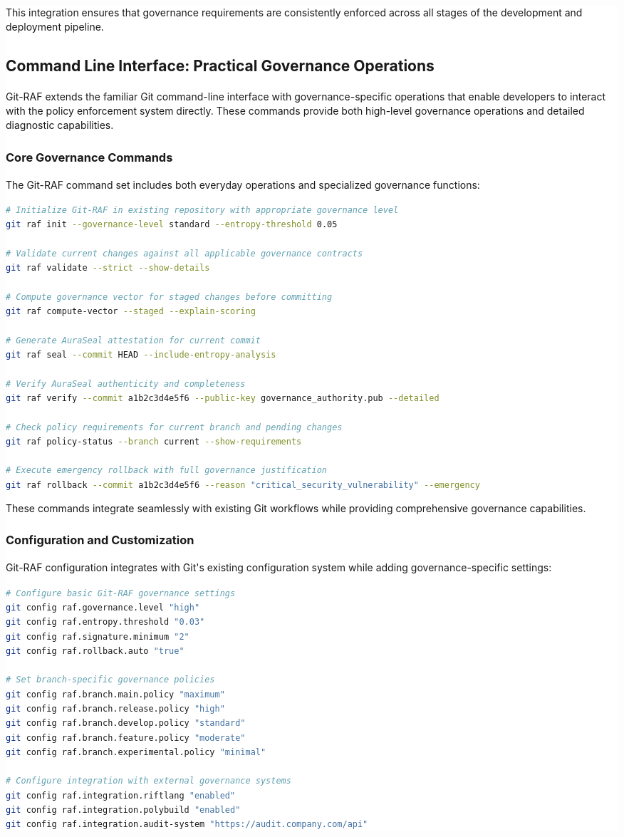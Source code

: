 This integration ensures that governance requirements are consistently enforced across all stages of the development and deployment pipeline.

## Command Line Interface: Practical Governance Operations

Git-RAF extends the familiar Git command-line interface with governance-specific operations that enable developers to interact with the policy enforcement system directly. These commands provide both high-level governance operations and detailed diagnostic capabilities.

### Core Governance Commands

The Git-RAF command set includes both everyday operations and specialized governance functions:

```bash
# Initialize Git-RAF in existing repository with appropriate governance level
git raf init --governance-level standard --entropy-threshold 0.05

# Validate current changes against all applicable governance contracts
git raf validate --strict --show-details

# Compute governance vector for staged changes before committing
git raf compute-vector --staged --explain-scoring

# Generate AuraSeal attestation for current commit
git raf seal --commit HEAD --include-entropy-analysis

# Verify AuraSeal authenticity and completeness
git raf verify --commit a1b2c3d4e5f6 --public-key governance_authority.pub --detailed

# Check policy requirements for current branch and pending changes
git raf policy-status --branch current --show-requirements

# Execute emergency rollback with full governance justification
git raf rollback --commit a1b2c3d4e5f6 --reason "critical_security_vulnerability" --emergency
```

These commands integrate seamlessly with existing Git workflows while providing comprehensive governance capabilities.

### Configuration and Customization

Git-RAF configuration integrates with Git's existing configuration system while adding governance-specific settings:

```bash
# Configure basic Git-RAF governance settings
git config raf.governance.level "high"
git config raf.entropy.threshold "0.03"
git config raf.signature.minimum "2"
git config raf.rollback.auto "true"

# Set branch-specific governance policies
git config raf.branch.main.policy "maximum"
git config raf.branch.release.policy "high"  
git config raf.branch.develop.policy "standard"
git config raf.branch.feature.policy "moderate"
git config raf.branch.experimental.policy "minimal"

# Configure integration with external governance systems
git config raf.integration.riftlang "enabled"
git config raf.integration.polybuild "enabled"
git config raf.integration.audit-system "https://audit.company.com/api"
```
